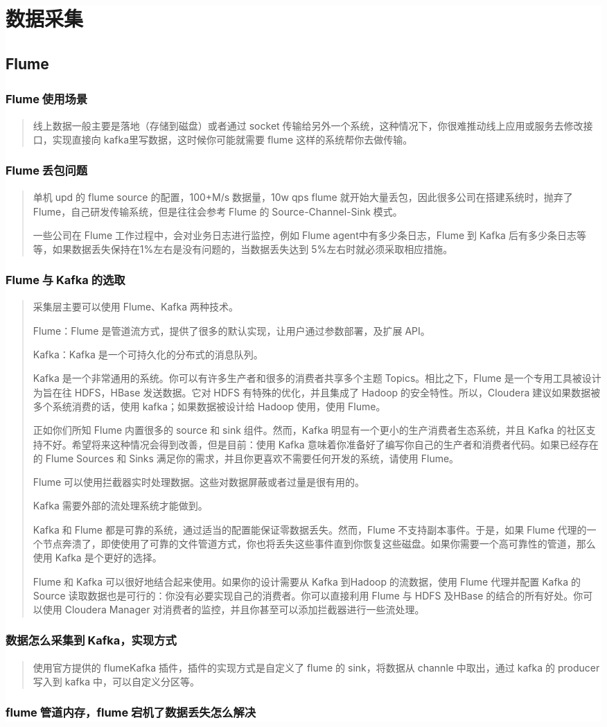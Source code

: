 

# 数据采集

## Flume

### Flume 使用场景

> 线上数据一般主要是落地（存储到磁盘）或者通过 socket 传输给另外一个系统，这种情况下，你很难推动线上应用或服务去修改接口，实现直接向 kafka里写数据，这时候你可能就需要 flume 这样的系统帮你去做传输。

### Flume 丢包问题

> 单机 upd 的 flume source 的配置，100+M/s 数据量，10w qps flume 就开始大量丢包，因此很多公司在搭建系统时，抛弃了 Flume，自己研发传输系统，但是往往会参考 Flume 的 Source-Channel-Sink 模式。
>
> 一些公司在 Flume 工作过程中，会对业务日志进行监控，例如 Flume agent中有多少条日志，Flume 到 Kafka 后有多少条日志等等，如果数据丢失保持在1%左右是没有问题的，当数据丢失达到 5%左右时就必须采取相应措施。
>

### Flume 与 Kafka 的选取

> 采集层主要可以使用 Flume、Kafka 两种技术。
>
> Flume：Flume 是管道流方式，提供了很多的默认实现，让用户通过参数部署，及扩展 API。
>
> Kafka：Kafka 是一个可持久化的分布式的消息队列。
>
> Kafka 是一个非常通用的系统。你可以有许多生产者和很多的消费者共享多个主题 Topics。相比之下，Flume 是一个专用工具被设计为旨在往 HDFS，HBase 发送数据。它对 HDFS 有特殊的优化，并且集成了 Hadoop 的安全特性。所以，Cloudera 建议如果数据被多个系统消费的话，使用 kafka；如果数据被设计给 Hadoop 使用，使用 Flume。
>
> 正如你们所知 Flume 内置很多的 source 和 sink 组件。然而，Kafka 明显有一个更小的生产消费者生态系统，并且 Kafka 的社区支持不好。希望将来这种情况会得到改善，但是目前：使用 Kafka 意味着你准备好了编写你自己的生产者和消费者代码。如果已经存在的 Flume Sources 和 Sinks 满足你的需求，并且你更喜欢不需要任何开发的系统，请使用 Flume。
>
> Flume 可以使用拦截器实时处理数据。这些对数据屏蔽或者过量是很有用的。
>
> Kafka 需要外部的流处理系统才能做到。
>
> Kafka 和 Flume 都是可靠的系统，通过适当的配置能保证零数据丢失。然而，Flume 不支持副本事件。于是，如果 Flume 代理的一个节点奔溃了，即使使用了可靠的文件管道方式，你也将丢失这些事件直到你恢复这些磁盘。如果你需要一个高可靠性的管道，那么使用 Kafka 是个更好的选择。
>
> Flume 和 Kafka 可以很好地结合起来使用。如果你的设计需要从 Kafka 到Hadoop 的流数据，使用 Flume 代理并配置 Kafka 的 Source 读取数据也是可行的：你没有必要实现自己的消费者。你可以直接利用 Flume 与 HDFS 及HBase 的结合的所有好处。你可以使用 Cloudera Manager 对消费者的监控，并且你甚至可以添加拦截器进行一些流处理。
>

### 数据怎么采集到 Kafka，实现方式

> 使用官方提供的 flumeKafka 插件，插件的实现方式是自定义了 flume 的 sink，将数据从 channle 中取出，通过 kafka 的 producer 写入到 kafka 中，可以自定义分区等。

### flume 管道内存，flume 宕机了数据丢失怎么解决
